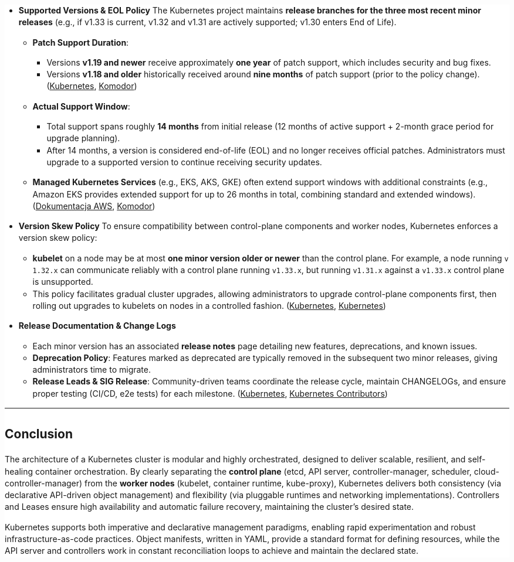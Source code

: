 * **Supported Versions & EOL Policy**
  The Kubernetes project maintains **release branches for the three most recent minor releases** (e.g., if v1.33 is current, v1.32 and v1.31 are actively supported; v1.30 enters End of Life).

    * **Patch Support Duration**:

        * Versions **v1.19 and newer** receive approximately **one year** of patch support, which includes security and bug fixes.
        * Versions **v1.18 and older** historically received around **nine months** of patch support (prior to the policy change). ([Kubernetes][10], [Komodor][12])
    * **Actual Support Window**:

        * Total support spans roughly **14 months** from initial release (12 months of active support + 2-month grace period for upgrade planning).
        * After 14 months, a version is considered end-of-life (EOL) and no longer receives official patches. Administrators must upgrade to a supported version to continue receiving security updates.
    * **Managed Kubernetes Services** (e.g., EKS, AKS, GKE) often extend support windows with additional constraints (e.g., Amazon EKS provides extended support for up to 26 months in total, combining standard and extended windows). ([Dokumentacja AWS][13], [Komodor][12])

* **Version Skew Policy**
  To ensure compatibility between control-plane components and worker nodes, Kubernetes enforces a version skew policy:

    * **kubelet** on a node may be at most **one minor version older or newer** than the control plane. For example, a node running `v1.32.x` can communicate reliably with a control plane running `v1.33.x`, but running `v1.31.x` against a `v1.33.x` control plane is unsupported.
    * This policy facilitates gradual cluster upgrades, allowing administrators to upgrade control-plane components first, then rolling out upgrades to kubelets on nodes in a controlled fashion. ([Kubernetes][10], [Kubernetes][11])

* **Release Documentation & Change Logs**

    * Each minor version has an associated **release notes** page detailing new features, deprecations, and known issues.
    * **Deprecation Policy**: Features marked as deprecated are typically removed in the subsequent two minor releases, giving administrators time to migrate.
    * **Release Leads & SIG Release**: Community-driven teams coordinate the release cycle, maintain CHANGELOGs, and ensure proper testing (CI/CD, e2e tests) for each milestone. ([Kubernetes][11], [Kubernetes Contributors][14])

---

## Conclusion

The architecture of a Kubernetes cluster is modular and highly orchestrated, designed to deliver scalable, resilient, and self-healing container orchestration. By clearly separating the **control plane** (etcd, API server, controller-manager, scheduler, cloud-controller-manager) from the **worker nodes** (kubelet, container runtime, kube-proxy), Kubernetes delivers both consistency (via declarative API-driven object management) and flexibility (via pluggable runtimes and networking implementations). Controllers and Leases ensure high availability and automatic failure recovery, maintaining the cluster’s desired state.

Kubernetes supports both imperative and declarative management paradigms, enabling rapid experimentation and robust infrastructure-as-code practices. Object manifests, written in YAML, provide a standard format for defining resources, while the API server and controllers work in constant reconciliation loops to achieve and maintain the declared state.


[1]: https://kubernetes.io/docs/concepts/architecture/?utm_source=chatgpt.com "Cluster Architecture | Kubernetes"
[2]: https://kubernetes.io/docs/concepts/architecture/nodes/?utm_source=chatgpt.com "Nodes - Kubernetes"
[3]: https://en.wikipedia.org/wiki/Kubernetes?utm_source=chatgpt.com "Kubernetes"
[4]: https://kubernetes.io/docs/concepts/architecture/leases/?utm_source=chatgpt.com "Leases - Kubernetes"
[5]: https://kubernetes.io/docs/concepts/architecture/cloud-controller/?utm_source=chatgpt.com "Cloud Controller Manager - Kubernetes"
[6]: https://www.reddit.com/r/kubernetes/comments/10n7a9t/how_does_control_plane_kubelet_communication_work/?utm_source=chatgpt.com "How does control plane <-> kubelet communication work? - Reddit"
[7]: https://kubernetes.io/docs/concepts/architecture/control-plane-node-communication/?utm_source=chatgpt.com "Communication between Nodes and the Control Plane - Kubernetes"
[8]: https://kubernetes.io/docs/concepts/overview/working-with-objects/?utm_source=chatgpt.com "Objects In Kubernetes"
[9]: https://en.wikipedia.org/wiki/Windows_Server_2019?utm_source=chatgpt.com "Windows Server 2019"
[10]: https://kubernetes.io/releases/?utm_source=chatgpt.com "Releases - Kubernetes"
[11]: https://kubernetes.io/releases/release/?utm_source=chatgpt.com "Kubernetes Release Cycle"
[12]: https://komodor.com/learn/kubernetes-eol-understanding-the-k8s-release-cycle-and-how-to-prepare-for-eol/?utm_source=chatgpt.com "Kubernetes EOL: Understanding the K8s Release Cycle - Komodor"
[13]: https://docs.aws.amazon.com/eks/latest/userguide/kubernetes-versions.html?utm_source=chatgpt.com "Understand the Kubernetes version lifecycle on EKS - Amazon EKS"
[14]: https://www.kubernetes.dev/resources/release/?utm_source=chatgpt.com "Kubernetes v1.34 Release Information"